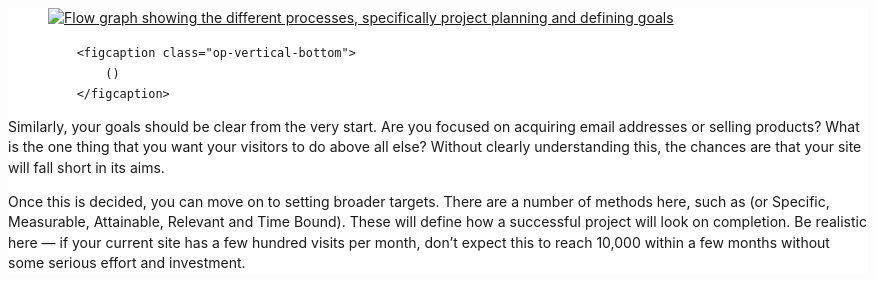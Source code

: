 
<figure >
	<a href="https://cloud.netlifyusercontent.com/assets/344dbf88-fdf9-42bb-adb4-46f01eedd629/394fdbc7-8ff7-4db0-8732-0a49f3dd936e/9-project-planning-2.png">
		<img
			srcset="https://res.cloudinary.com/indysigner/image/fetch/f_auto,q_auto/w_400/https://cloud.netlifyusercontent.com/assets/344dbf88-fdf9-42bb-adb4-46f01eedd629/394fdbc7-8ff7-4db0-8732-0a49f3dd936e/9-project-planning-2.png 400w,
			        https://res.cloudinary.com/indysigner/image/fetch/f_auto,q_auto/w_800/https://cloud.netlifyusercontent.com/assets/344dbf88-fdf9-42bb-adb4-46f01eedd629/394fdbc7-8ff7-4db0-8732-0a49f3dd936e/9-project-planning-2.png 800w,
			        https://res.cloudinary.com/indysigner/image/fetch/f_auto,q_auto/w_1200/https://cloud.netlifyusercontent.com/assets/344dbf88-fdf9-42bb-adb4-46f01eedd629/394fdbc7-8ff7-4db0-8732-0a49f3dd936e/9-project-planning-2.png 1200w,
			        https://res.cloudinary.com/indysigner/image/fetch/f_auto,q_auto/w_1600/https://cloud.netlifyusercontent.com/assets/344dbf88-fdf9-42bb-adb4-46f01eedd629/394fdbc7-8ff7-4db0-8732-0a49f3dd936e/9-project-planning-2.png 1600w,
			        https://res.cloudinary.com/indysigner/image/fetch/f_auto,q_auto/w_2000/https://cloud.netlifyusercontent.com/assets/344dbf88-fdf9-42bb-adb4-46f01eedd629/394fdbc7-8ff7-4db0-8732-0a49f3dd936e/9-project-planning-2.png 2000w"
			src="https://res.cloudinary.com/indysigner/image/fetch/f_auto,q_auto/w_400/https://cloud.netlifyusercontent.com/assets/344dbf88-fdf9-42bb-adb4-46f01eedd629/394fdbc7-8ff7-4db0-8732-0a49f3dd936e/9-project-planning-2.png"
			sizes="100vw"
			alt="Flow graph showing the different processes, specifically project planning and defining goals"
		/>
	</a>

	
		<figcaption class="op-vertical-bottom">
			()
		</figcaption>
	
</figure>


<p>Similarly, your goals should be clear from the very start. Are you focused on acquiring email addresses or selling products? What is the one thing that you want your visitors to do above all else? Without clearly understanding this, the chances are that your site will fall short in its aims.</p>

<p>Once this is decided, you can move on to setting broader targets. There are a number of methods here, such as  (or Specific, Measurable, Attainable, Relevant and Time Bound). These will define how a successful project will look on completion. Be realistic here &mdash; if your current site has a few hundred visits per month, don’t expect this to reach 10,000 within a few months without some serious effort and investment.</p>











<figure >
	<a href="https://cloud.netlifyusercontent.com/assets/344dbf88-fdf9-42bb-adb4-46f01eedd629/f6f294e1-9d73-4d66-a19b-2232409448b6/10-sales-website-goals-examples.jpg">
		<img
			srcset="https://res.cloudinary.com/indysigner/image/fetch/f_auto,q_auto/w_400/https://cloud.netlifyusercontent.com/assets/344dbf88-fdf9-42bb-adb4-46f01eedd629/f6f294e1-9d73-4d66-a19b-2232409448b6/10-sales-website-goals-examples.jpg 400w,
			        https://res.cloudinary.com/indysigner/image/fetch/f_auto,q_auto/w_800/https://cloud.netlifyusercontent.com/assets/344dbf88-fdf9-42bb-adb4-46f01eedd629/f6f294e1-9d73-4d66-a19b-2232409448b6/10-sales-website-goals-examples.jpg 800w,
			        https://res.cloudinary.com/indysigner/image/fetch/f_auto,q_auto/w_1200/https://cloud.netlifyusercontent.com/assets/344dbf88-fdf9-42bb-adb4-46f01eedd629/f6f294e1-9d73-4d66-a19b-2232409448b6/10-sales-website-goals-examples.jpg 1200w,